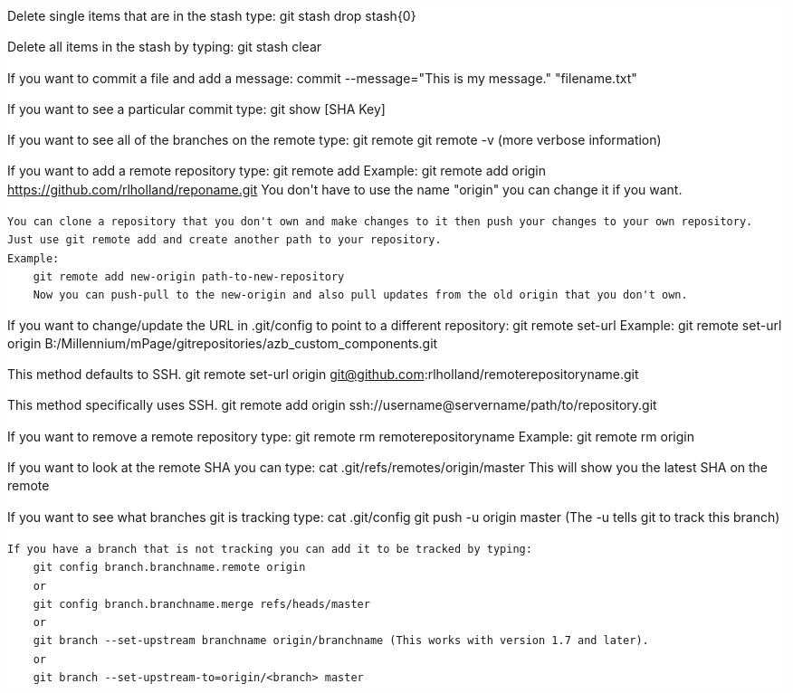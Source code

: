 Delete single items that are in the stash type:
	git stash drop stash{0}

Delete all items in the stash by typing:
	git stash clear

If you want to commit a file and add a message:
	commit --message="This is my message." "filename.txt"

If you want to see a particular commit type:
	git show [SHA Key]

If you want to see all of the branches on the remote type:
	git remote
	git remote -v (more verbose information)

If you want to add a remote repository type:
	git remote add <alias> <url>
	Example: git remote add origin https://github.com/rlholland/reponame.git
	You don't have to use the name "origin" you can change it if you want.

	You can clone a repository that you don't own and make changes to it then push your changes to your own repository.
	Just use git remote add and create another path to your repository.
	Example:
		git remote add new-origin path-to-new-repository
		Now you can push-pull to the new-origin and also pull updates from the old origin that you don't own.

If you want to change/update the URL in .git/config to point to a different repository:
	git remote set-url <alias> <url>
	Example:
	git remote set-url origin B:/Millennium/mPage/gitrepositories/azb_custom_components.git

  This method defaults to SSH.
  git remote set-url origin git@github.com:rlholland/remoterepositoryname.git

  This method specifically uses SSH.
  git remote add origin ssh://username@servername/path/to/repository.git

If you want to remove a remote repository type:
	git remote rm remoterepositoryname
	Example: git remote rm origin

If you want to look at the remote SHA you can type:
	cat .git/refs/remotes/origin/master
	This will show you the latest SHA on the remote

If you want to see what branches git is tracking type:
	cat .git/config
	git push -u origin master (The -u tells git to track this branch)

	If you have a branch that is not tracking you can add it to be tracked by typing:
		git config branch.branchname.remote origin
		or
		git config branch.branchname.merge refs/heads/master
		or
		git branch --set-upstream branchname origin/branchname (This works with version 1.7 and later).
		or
		git branch --set-upstream-to=origin/<branch> master
